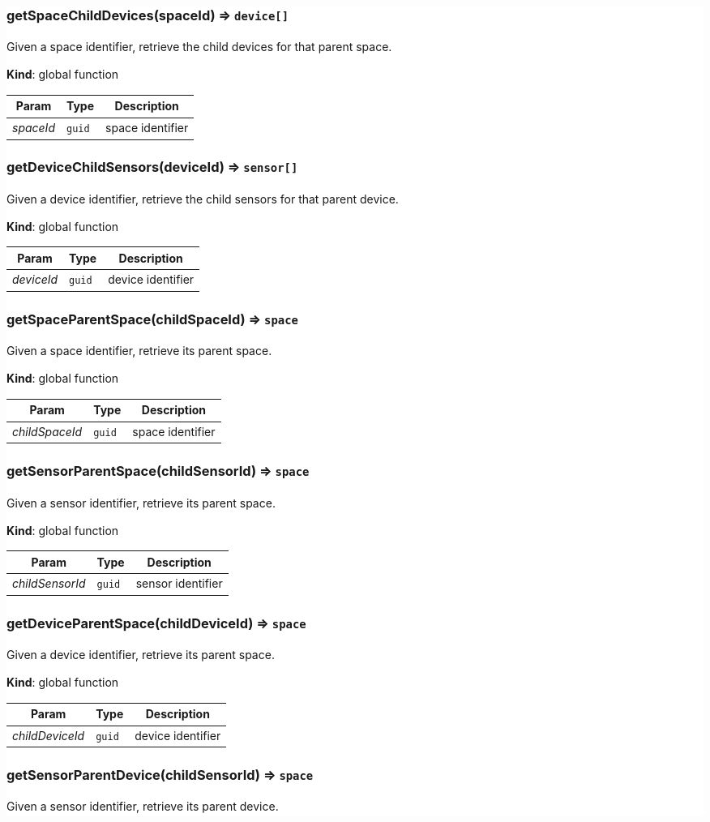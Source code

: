 ### getSpaceChildDevices(spaceId) ⇒ `device[]`

Given a space identifier, retrieve the child devices for that parent space.

**Kind**: global function

| Param  | Type                | Description  |
| ------ | ------------------- | ------------ |
| *spaceId* | `guid` | space identifier |

### getDeviceChildSensors(deviceId) ⇒ `sensor[]`

Given a device identifier, retrieve the child sensors for that parent device.

**Kind**: global function

| Param  | Type                | Description  |
| ------ | ------------------- | ------------ |
| *deviceId* | `guid` | device identifier |

### getSpaceParentSpace(childSpaceId) ⇒ `space`

Given a space identifier, retrieve its parent space.

**Kind**: global function

| Param  | Type                | Description  |
| ------ | ------------------- | ------------ |
| *childSpaceId* | `guid` | space identifier |

### getSensorParentSpace(childSensorId) ⇒ `space`

Given a sensor identifier, retrieve its parent space.

**Kind**: global function

| Param  | Type                | Description  |
| ------ | ------------------- | ------------ |
| *childSensorId* | `guid` | sensor identifier |

### getDeviceParentSpace(childDeviceId) ⇒ `space`

Given a device identifier, retrieve its parent space.

**Kind**: global function

| Param  | Type                | Description  |
| ------ | ------------------- | ------------ |
| *childDeviceId* | `guid` | device identifier |

### getSensorParentDevice(childSensorId) ⇒ `space`

Given a sensor identifier, retrieve its parent device.
